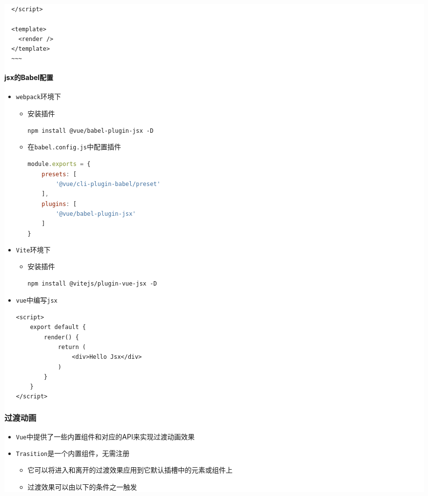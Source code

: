       </script>
      
      <template>
        <render />
      </template>
      ~~~

#### jsx的Babel配置

- `webpack`环境下

  - 安装插件

    `npm install @vue/babel-plugin-jsx -D`

  - 在`babel.config.js`中配置插件

    ~~~javascript
    module.exports = {
        presets: [
            '@vue/cli-plugin-babel/preset'
        ],
        plugins: [
            '@vue/babel-plugin-jsx'
        ]
    }
    ~~~

- `Vite`环境下

  - 安装插件

    `npm install @vitejs/plugin-vue-jsx -D`

- `vue`中编写`jsx`

  ~~~vue
  <script>
      export default {
          render() {
              return (
                  <div>Hello Jsx</div>
              )
          }
      }
  </script>
  ~~~


### 过渡动画

- `Vue`中提供了一些内置组件和对应的API来实现过渡动画效果

- `Trasition`是一个内置组件，无需注册

  - 它可以将进入和离开的过渡效果应用到它默认插槽中的元素或组件上

  - 过渡效果可以由以下的条件之一触发
